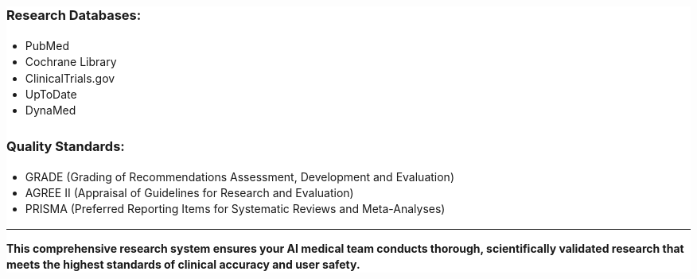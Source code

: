 ### **Research Databases:**
- PubMed
- Cochrane Library
- ClinicalTrials.gov
- UpToDate
- DynaMed

### **Quality Standards:**
- GRADE (Grading of Recommendations Assessment, Development and Evaluation)
- AGREE II (Appraisal of Guidelines for Research and Evaluation)
- PRISMA (Preferred Reporting Items for Systematic Reviews and Meta-Analyses)

---

**This comprehensive research system ensures your AI medical team conducts thorough, scientifically validated research that meets the highest standards of clinical accuracy and user safety.** 